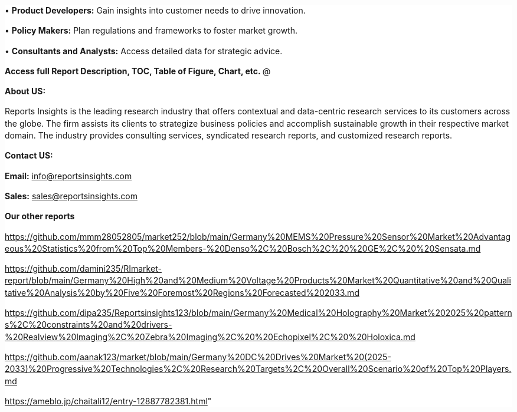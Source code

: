 • <strong>Product Developers:</strong> Gain insights into customer needs to drive innovation.

• <strong>Policy Makers:</strong> Plan regulations and frameworks to foster market growth.

• <strong>Consultants and Analysts:</strong> Access detailed data for strategic advice.
</ul>
<strong>Access full Report Description, TOC, Table of Figure, Chart, etc. </strong>@  <a href= style=color:#0000ff;></a></font>

<strong><strong>About US</strong>:</strong>

Reports Insights is the leading research industry that offers contextual and data-centric research services to its customers across the globe. The firm assists its clients to strategize business policies and accomplish sustainable growth in their respective market domain. The industry provides consulting services, syndicated research reports, and customized research reports.

<strong>Contact US:</strong>

<p class=""""><b>Email:</b> <a href=mailto:info@reportsinsights.com>info@reportsinsights.com</a></p>
<p class=""""><b>Sales:</b> <a href=mailto:sales@reportsinsights.com>sales@reportsinsights.com</a></p>

<strong>Our other reports</strong>

<a href=https://github.com/mmm28052805/market252/blob/main/Germany%20MEMS%20Pressure%20Sensor%20Market%20Advantageous%20Statistics%20from%20Top%20Members-%20Denso%2C%20Bosch%2C%20%20GE%2C%20%20Sensata.md>https://github.com/mmm28052805/market252/blob/main/Germany%20MEMS%20Pressure%20Sensor%20Market%20Advantageous%20Statistics%20from%20Top%20Members-%20Denso%2C%20Bosch%2C%20%20GE%2C%20%20Sensata.md</a>

<a href=https://github.com/damini235/RImarket-report/blob/main/Germany%20High%20and%20Medium%20Voltage%20Products%20Market%20Quantitative%20and%20Qualitative%20Analysis%20by%20Five%20Foremost%20Regions%20Forecasted%202033.md>https://github.com/damini235/RImarket-report/blob/main/Germany%20High%20and%20Medium%20Voltage%20Products%20Market%20Quantitative%20and%20Qualitative%20Analysis%20by%20Five%20Foremost%20Regions%20Forecasted%202033.md</a>

<a href=https://github.com/dipa235/Reportsinsights123/blob/main/Germany%20Medical%20Holography%20Market%202025%20patterns%2C%20constraints%20and%20drivers-%20Realview%20Imaging%2C%20Zebra%20Imaging%2C%20%20Echopixel%2C%20%20Holoxica.md>https://github.com/dipa235/Reportsinsights123/blob/main/Germany%20Medical%20Holography%20Market%202025%20patterns%2C%20constraints%20and%20drivers-%20Realview%20Imaging%2C%20Zebra%20Imaging%2C%20%20Echopixel%2C%20%20Holoxica.md</a>

<a href=https://github.com/aanak123/market/blob/main/Germany%20DC%20Drives%20Market%20(2025-2033)%20Progressive%20Technologies%2C%20Research%20Targets%2C%20Overall%20Scenario%20of%20Top%20Players.md>https://github.com/aanak123/market/blob/main/Germany%20DC%20Drives%20Market%20(2025-2033)%20Progressive%20Technologies%2C%20Research%20Targets%2C%20Overall%20Scenario%20of%20Top%20Players.md</a>

<a href=https://ameblo.jp/chaitali12/entry-12887782381.html>https://ameblo.jp/chaitali12/entry-12887782381.html</a>"
